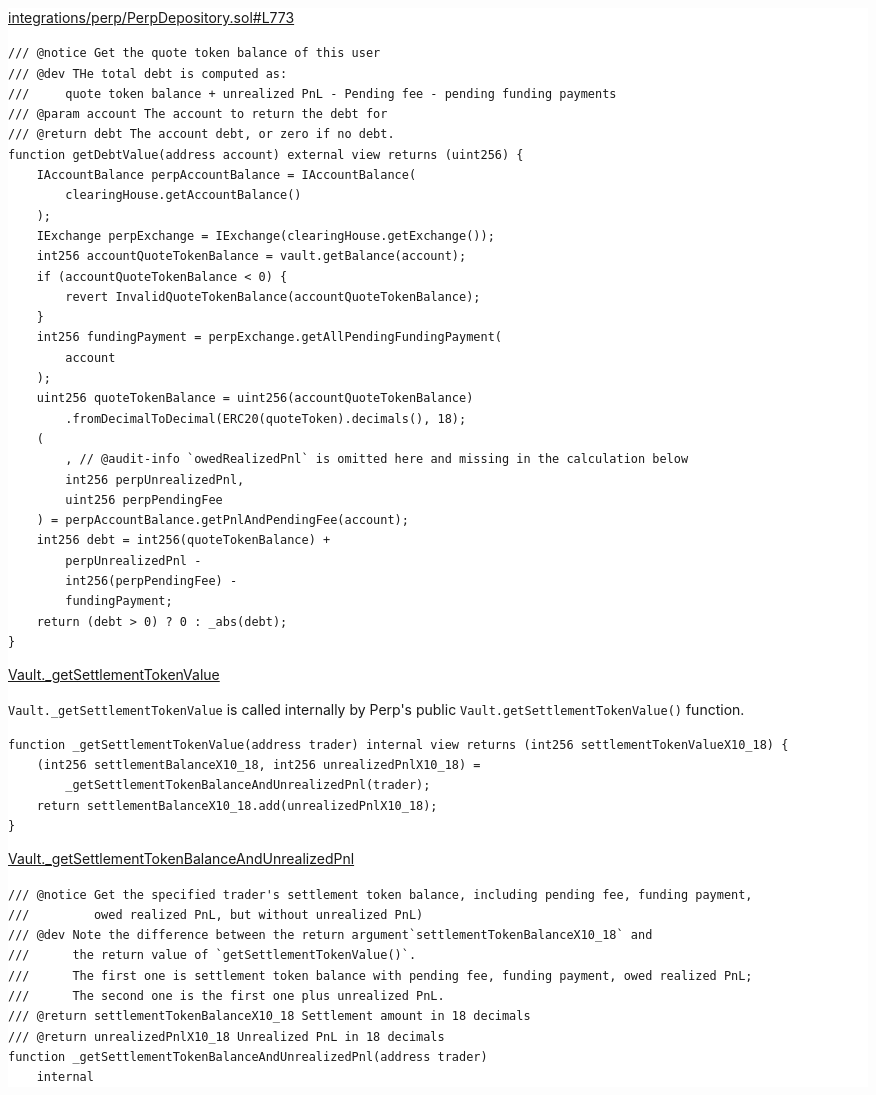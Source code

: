 [integrations/perp/PerpDepository.sol#L773](https://github.com/sherlock-audit/2023-01-uxd/blob/main/contracts/integrations/perp/PerpDepository.sol#L773)

```solidity
/// @notice Get the quote token balance of this user
/// @dev THe total debt is computed as:
///     quote token balance + unrealized PnL - Pending fee - pending funding payments
/// @param account The account to return the debt for
/// @return debt The account debt, or zero if no debt.
function getDebtValue(address account) external view returns (uint256) {
    IAccountBalance perpAccountBalance = IAccountBalance(
        clearingHouse.getAccountBalance()
    );
    IExchange perpExchange = IExchange(clearingHouse.getExchange());
    int256 accountQuoteTokenBalance = vault.getBalance(account);
    if (accountQuoteTokenBalance < 0) {
        revert InvalidQuoteTokenBalance(accountQuoteTokenBalance);
    }
    int256 fundingPayment = perpExchange.getAllPendingFundingPayment(
        account
    );
    uint256 quoteTokenBalance = uint256(accountQuoteTokenBalance)
        .fromDecimalToDecimal(ERC20(quoteToken).decimals(), 18);
    (
        , // @audit-info `owedRealizedPnl` is omitted here and missing in the calculation below
        int256 perpUnrealizedPnl,
        uint256 perpPendingFee
    ) = perpAccountBalance.getPnlAndPendingFee(account);
    int256 debt = int256(quoteTokenBalance) +
        perpUnrealizedPnl -
        int256(perpPendingFee) -
        fundingPayment;
    return (debt > 0) ? 0 : _abs(debt);
}
```

[Vault._getSettlementTokenValue](https://github.com/perpetual-protocol/perp-curie-contract/blob/27ea8e2c4be37d1dd58c1eed3b3cc269d398a091/contracts/Vault.sol#L880-L884)

`Vault._getSettlementTokenValue` is called internally by Perp's public `Vault.getSettlementTokenValue()` function.

```solidity
function _getSettlementTokenValue(address trader) internal view returns (int256 settlementTokenValueX10_18) {
    (int256 settlementBalanceX10_18, int256 unrealizedPnlX10_18) =
        _getSettlementTokenBalanceAndUnrealizedPnl(trader);
    return settlementBalanceX10_18.add(unrealizedPnlX10_18);
}
```

[Vault.\_getSettlementTokenBalanceAndUnrealizedPnl](https://github.com/perpetual-protocol/perp-curie-contract/blob/27ea8e2c4be37d1dd58c1eed3b3cc269d398a091/contracts/Vault.sol#L852-L877)

```solidity
/// @notice Get the specified trader's settlement token balance, including pending fee, funding payment,
///         owed realized PnL, but without unrealized PnL)
/// @dev Note the difference between the return argument`settlementTokenBalanceX10_18` and
///      the return value of `getSettlementTokenValue()`.
///      The first one is settlement token balance with pending fee, funding payment, owed realized PnL;
///      The second one is the first one plus unrealized PnL.
/// @return settlementTokenBalanceX10_18 Settlement amount in 18 decimals
/// @return unrealizedPnlX10_18 Unrealized PnL in 18 decimals
function _getSettlementTokenBalanceAndUnrealizedPnl(address trader)
    internal
```